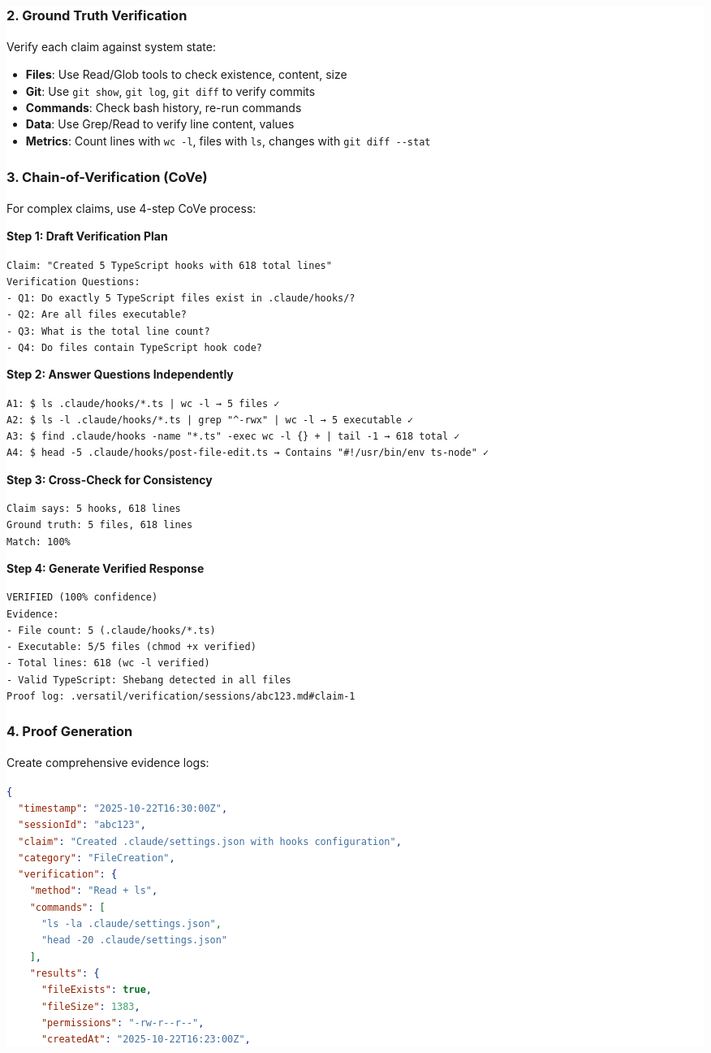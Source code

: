### 2. Ground Truth Verification
Verify each claim against system state:
- **Files**: Use Read/Glob tools to check existence, content, size
- **Git**: Use `git show`, `git log`, `git diff` to verify commits
- **Commands**: Check bash history, re-run commands
- **Data**: Use Grep/Read to verify line content, values
- **Metrics**: Count lines with `wc -l`, files with `ls`, changes with `git diff --stat`

### 3. Chain-of-Verification (CoVe)
For complex claims, use 4-step CoVe process:

**Step 1: Draft Verification Plan**
```
Claim: "Created 5 TypeScript hooks with 618 total lines"
Verification Questions:
- Q1: Do exactly 5 TypeScript files exist in .claude/hooks/?
- Q2: Are all files executable?
- Q3: What is the total line count?
- Q4: Do files contain TypeScript hook code?
```

**Step 2: Answer Questions Independently**
```
A1: $ ls .claude/hooks/*.ts | wc -l → 5 files ✓
A2: $ ls -l .claude/hooks/*.ts | grep "^-rwx" | wc -l → 5 executable ✓
A3: $ find .claude/hooks -name "*.ts" -exec wc -l {} + | tail -1 → 618 total ✓
A4: $ head -5 .claude/hooks/post-file-edit.ts → Contains "#!/usr/bin/env ts-node" ✓
```

**Step 3: Cross-Check for Consistency**
```
Claim says: 5 hooks, 618 lines
Ground truth: 5 files, 618 lines
Match: 100%
```

**Step 4: Generate Verified Response**
```
VERIFIED (100% confidence)
Evidence:
- File count: 5 (.claude/hooks/*.ts)
- Executable: 5/5 files (chmod +x verified)
- Total lines: 618 (wc -l verified)
- Valid TypeScript: Shebang detected in all files
Proof log: .versatil/verification/sessions/abc123.md#claim-1
```

### 4. Proof Generation
Create comprehensive evidence logs:
```json
{
  "timestamp": "2025-10-22T16:30:00Z",
  "sessionId": "abc123",
  "claim": "Created .claude/settings.json with hooks configuration",
  "category": "FileCreation",
  "verification": {
    "method": "Read + ls",
    "commands": [
      "ls -la .claude/settings.json",
      "head -20 .claude/settings.json"
    ],
    "results": {
      "fileExists": true,
      "fileSize": 1383,
      "permissions": "-rw-r--r--",
      "createdAt": "2025-10-22T16:23:00Z",
```
